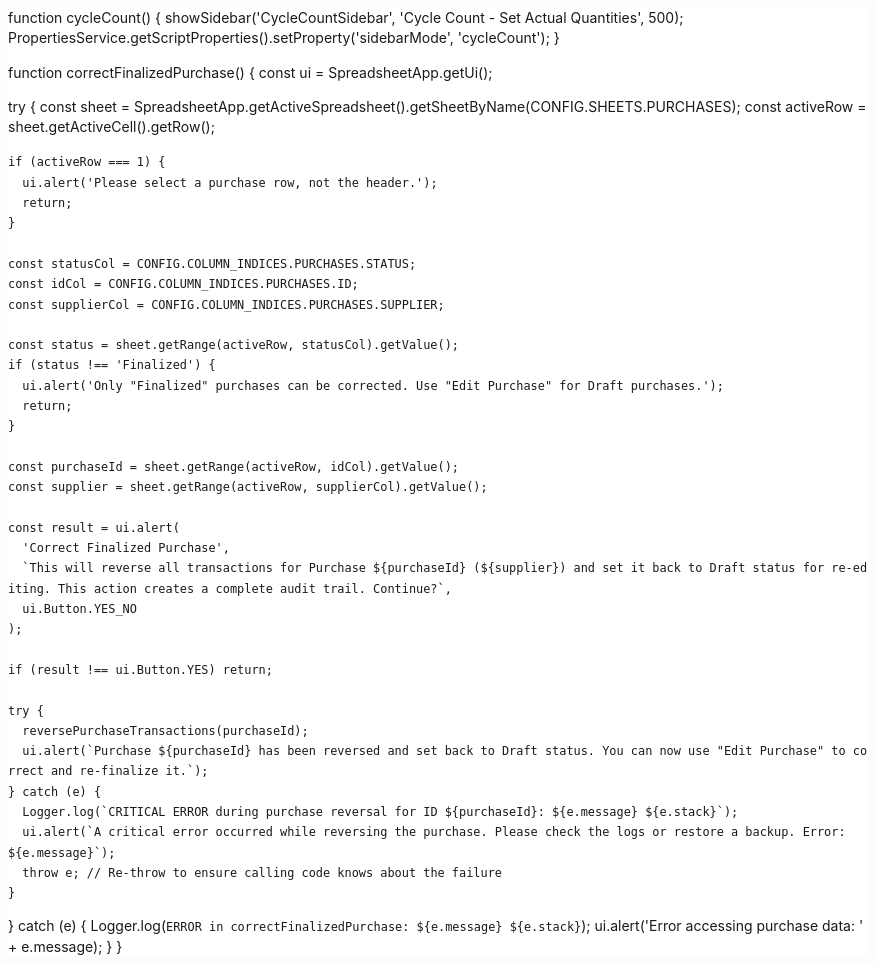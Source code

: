 function cycleCount() {
  showSidebar('CycleCountSidebar', 'Cycle Count - Set Actual Quantities', 500);
  PropertiesService.getScriptProperties().setProperty('sidebarMode', 'cycleCount');
}

function correctFinalizedPurchase() {
  const ui = SpreadsheetApp.getUi();
  
  try {
    const sheet = SpreadsheetApp.getActiveSpreadsheet().getSheetByName(CONFIG.SHEETS.PURCHASES);
    const activeRow = sheet.getActiveCell().getRow();

    if (activeRow === 1) {
      ui.alert('Please select a purchase row, not the header.');
      return;
    }

    const statusCol = CONFIG.COLUMN_INDICES.PURCHASES.STATUS;
    const idCol = CONFIG.COLUMN_INDICES.PURCHASES.ID;
    const supplierCol = CONFIG.COLUMN_INDICES.PURCHASES.SUPPLIER;
    
    const status = sheet.getRange(activeRow, statusCol).getValue();
    if (status !== 'Finalized') {
      ui.alert('Only "Finalized" purchases can be corrected. Use "Edit Purchase" for Draft purchases.');
      return;
    }

    const purchaseId = sheet.getRange(activeRow, idCol).getValue();
    const supplier = sheet.getRange(activeRow, supplierCol).getValue();
    
    const result = ui.alert(
      'Correct Finalized Purchase',
      `This will reverse all transactions for Purchase ${purchaseId} (${supplier}) and set it back to Draft status for re-editing. This action creates a complete audit trail. Continue?`,
      ui.Button.YES_NO
    );
    
    if (result !== ui.Button.YES) return;
    
    try {
      reversePurchaseTransactions(purchaseId);
      ui.alert(`Purchase ${purchaseId} has been reversed and set back to Draft status. You can now use "Edit Purchase" to correct and re-finalize it.`);
    } catch (e) {
      Logger.log(`CRITICAL ERROR during purchase reversal for ID ${purchaseId}: ${e.message} ${e.stack}`);
      ui.alert(`A critical error occurred while reversing the purchase. Please check the logs or restore a backup. Error: ${e.message}`);
      throw e; // Re-throw to ensure calling code knows about the failure
    }
    
  } catch (e) {
    Logger.log(`ERROR in correctFinalizedPurchase: ${e.message} ${e.stack}`);
    ui.alert('Error accessing purchase data: ' + e.message);
  }
}

